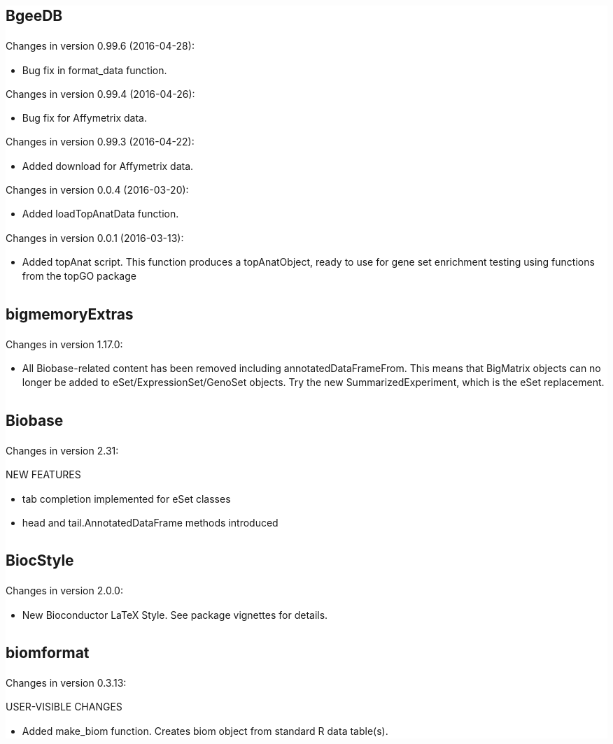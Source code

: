 BgeeDB
------

Changes in version 0.99.6 (2016-04-28):

- Bug fix in format_data function.

Changes in version 0.99.4 (2016-04-26):

- Bug fix for Affymetrix data.

Changes in version 0.99.3 (2016-04-22):

- Added download for Affymetrix data.

Changes in version 0.0.4 (2016-03-20):

- Added loadTopAnatData function.

Changes in version 0.0.1 (2016-03-13):

- Added topAnat script.  This function produces a topAnatObject, ready
  to use for gene set enrichment testing using functions from the topGO
  package

bigmemoryExtras
---------------

Changes in version 1.17.0:

- All Biobase-related content has been removed including
  annotatedDataFrameFrom. This means that BigMatrix objects can no
  longer be added to eSet/ExpressionSet/GenoSet objects. Try the new
  SummarizedExperiment, which is the eSet replacement.

Biobase
-------

Changes in version 2.31:

NEW FEATURES

- tab completion implemented for eSet classes

- head and tail.AnnotatedDataFrame methods introduced

BiocStyle
---------

Changes in version 2.0.0:

- New Bioconductor LaTeX Style. See package vignettes for details.

biomformat
----------

Changes in version 0.3.13:

USER-VISIBLE CHANGES

- Added make_biom function. Creates biom object from standard R data
  table(s).
